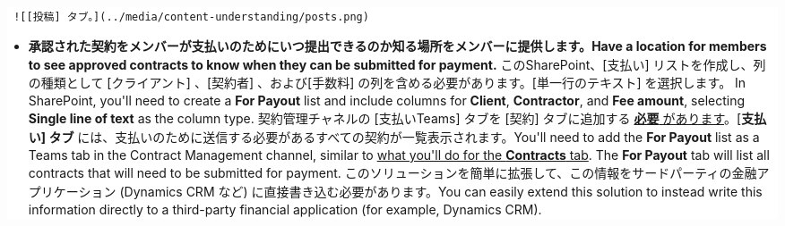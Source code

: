      ![[投稿] タブ。](../media/content-understanding/posts.png)

- <span data-ttu-id="d15f2-117">**承認された契約をメンバーが支払いのためにいつ提出できるのか知る場所をメンバーに提供します。**</span><span class="sxs-lookup"><span data-stu-id="d15f2-117">**Have a location for members to see approved contracts to know when they can be submitted for payment.**</span></span> <span data-ttu-id="d15f2-118">このSharePoint、[支払い] リストを作成し、列の種類として [クライアント] 、[契約者] 、および[手数料] の列を含める必要があります。[単一行のテキスト] を選択します。   </span><span class="sxs-lookup"><span data-stu-id="d15f2-118">In SharePoint, you'll need to create a **For Payout** list and include columns for **Client**, **Contractor**, and **Fee amount**, selecting **Single line of text** as the column type.</span></span> <span data-ttu-id="d15f2-119">契約管理チャネルの [支払いTeams] タブを [契約] タブに追加する [**必要** があります](solution-manage-contracts-step2.md#attach-your-sharepoint-document-library-to-the-contracts-tab)。[**支払い] タブ** には、支払いのために送信する必要があるすべての契約が一覧表示されます。</span><span class="sxs-lookup"><span data-stu-id="d15f2-119">You'll need to add the **For Payout** list as a Teams tab in the Contract Management channel, similar to [what you'll do for the **Contracts** tab](solution-manage-contracts-step2.md#attach-your-sharepoint-document-library-to-the-contracts-tab). The **For Payout** tab will list all contracts that will need to be submitted for payment.</span></span> <span data-ttu-id="d15f2-120">このソリューションを簡単に拡張して、この情報をサードパーティの金融アプリケーション (Dynamics CRM など) に直接書き込む必要があります。</span><span class="sxs-lookup"><span data-stu-id="d15f2-120">You can easily extend this solution to instead write this information directly to a third-party financial application (for example, Dynamics CRM).</span></span> 
